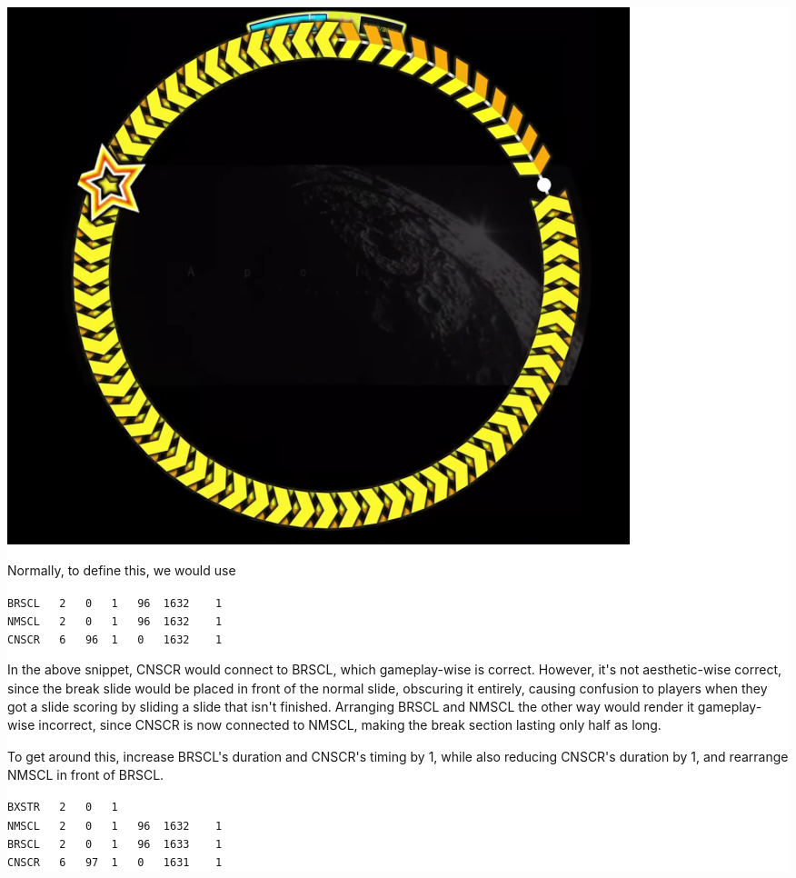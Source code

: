 ![Apollo ending slide](assets/Apollo.webp)

Normally, to define this, we would use

```
BRSCL	2	0	1	96	1632	1
NMSCL	2	0	1	96	1632	1
CNSCR	6	96	1	0	1632	1	
```
In the above snippet, CNSCR would connect to BRSCL, which gameplay-wise is correct. However, it's not aesthetic-wise correct, since the break slide would be placed in front of the normal slide, obscuring it entirely, causing confusion to players when they got a slide scoring by sliding a slide that isn't finished. Arranging BRSCL and NMSCL the other way would render it gameplay-wise incorrect, since CNSCR is now connected to NMSCL, making the break section lasting only half as long.

To get around this, increase BRSCL's duration and CNSCR's timing by 1, while also reducing CNSCR's duration by 1, and rearrange NMSCL in front of BRSCL.
```
BXSTR	2	0	1
NMSCL	2	0	1	96	1632	1
BRSCL	2	0	1	96	1633	1
CNSCR	6	97	1	0	1631	1	
```
